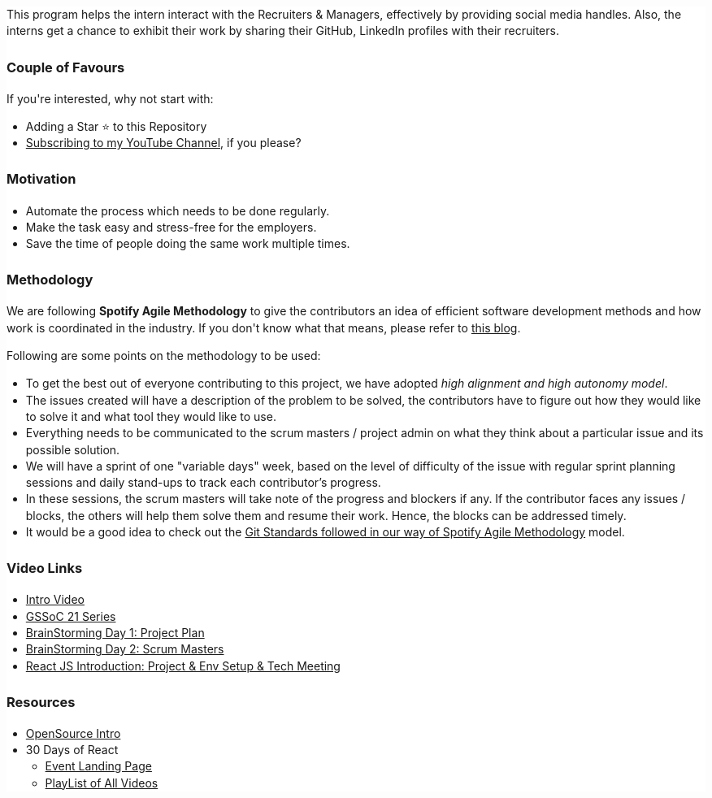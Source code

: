 This program helps the intern interact with the Recruiters & Managers, effectively by providing social media handles. Also, the interns get a chance to exhibit their work by sharing their GitHub, LinkedIn profiles with their recruiters.

### Couple of Favours

If you're interested, why not start with:

* Adding a Star :star: to this Repository
* [Subscribing to my YouTube Channel](https://rb.gy/fupw21), if you please?

### Motivation

- Automate the process which needs to be done regularly.
- Make the task easy and stress-free for the employers.
- Save the time of people doing the same work multiple times.

### Methodology

We are following **Spotify Agile Methodology** to give the contributors an idea of efficient software development methods and how work is coordinated in the industry. If you don't know what that means, please refer to [this blog](https://blog.praveen.science/my-experience-on-spotify-agile-methodology/). 

Following are some points on the methodology to be used:

* To get the best out of everyone contributing to this project, we have adopted _high alignment and high autonomy model_.
* The issues created will have a description of the problem to be solved, the contributors have to figure out how they would like to solve it and what tool they would like to use.
* Everything needs to be communicated to the scrum masters / project admin on what they think about a particular issue and its possible solution.
* We will have a sprint of one "variable days" week, based on the level of difficulty of the issue with regular sprint planning sessions and daily stand-ups to track each contributor’s progress.
* In these sessions, the scrum masters will take note of the progress and blockers if any. If the contributor faces any issues / blocks, the others will help them solve them and resume their work. Hence, the blocks can be addressed timely.
* It would be a good idea to check out the [Git Standards followed in our way of Spotify Agile Methodology](https://blog.praveen.science/git-standards-followed-in-our-way-of-spotify-agile-methodolgy/) model.

### Video Links

- [Intro Video](https://rb.gy/cygmlf)
- [GSSoC 21 Series](https://rb.gy/o7lwj8)
- [BrainStorming Day 1: Project Plan](https://rb.gy/dfxjnd)
- [BrainStorming Day 2: Scrum Masters](https://rb.gy/zwxe6g)
- [React JS Introduction: Project & Env Setup & Tech Meeting](https://rb.gy/dxbpze)

### Resources

- [OpenSource Intro](https://rb.gy/dxnv5y)
- 30 Days of React
    - [Event Landing Page](https://rb.gy/zsgyja)
    - [PlayList of All Videos](https://rb.gy/cxk3ek)
